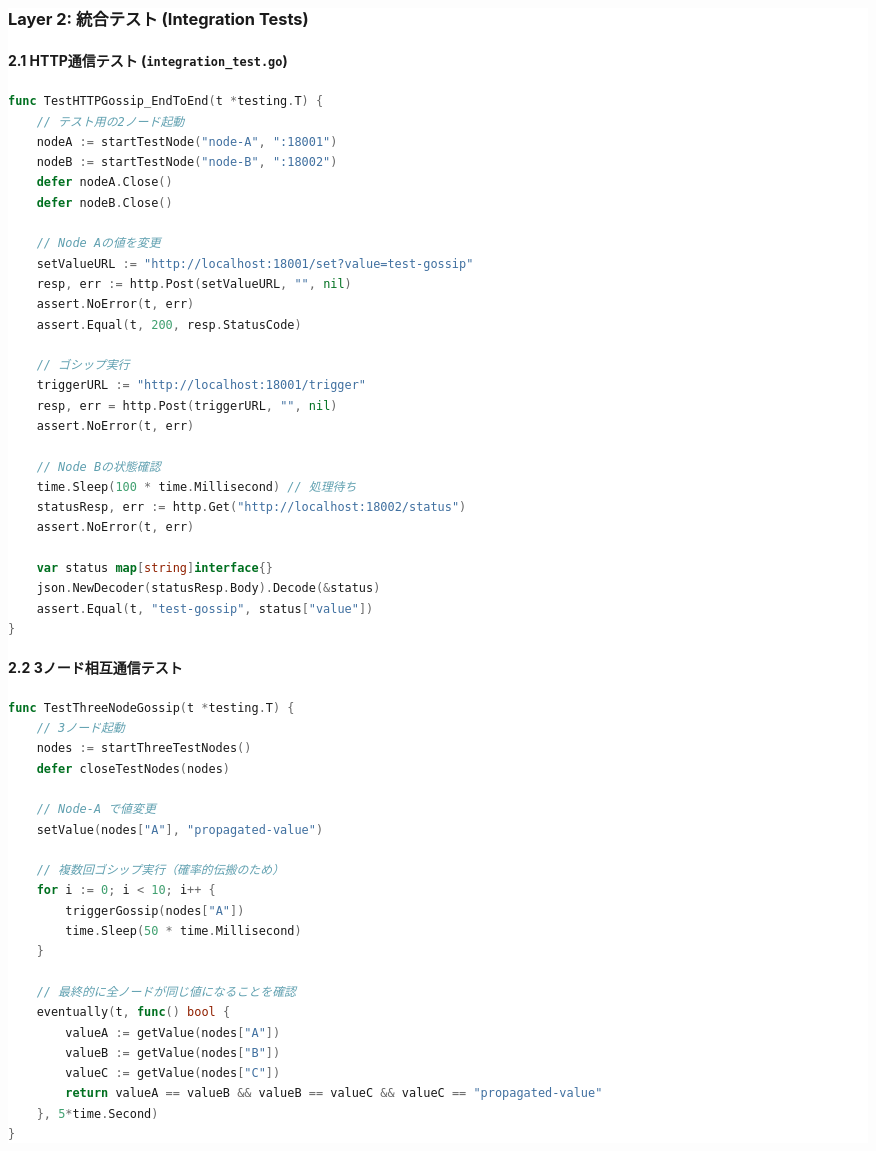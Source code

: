 ### Layer 2: 統合テスト (Integration Tests)

#### 2.1 HTTP通信テスト (`integration_test.go`)

```go
func TestHTTPGossip_EndToEnd(t *testing.T) {
    // テスト用の2ノード起動
    nodeA := startTestNode("node-A", ":18001")
    nodeB := startTestNode("node-B", ":18002") 
    defer nodeA.Close()
    defer nodeB.Close()
    
    // Node Aの値を変更
    setValueURL := "http://localhost:18001/set?value=test-gossip"
    resp, err := http.Post(setValueURL, "", nil)
    assert.NoError(t, err)
    assert.Equal(t, 200, resp.StatusCode)
    
    // ゴシップ実行
    triggerURL := "http://localhost:18001/trigger"
    resp, err = http.Post(triggerURL, "", nil)
    assert.NoError(t, err)
    
    // Node Bの状態確認
    time.Sleep(100 * time.Millisecond) // 処理待ち
    statusResp, err := http.Get("http://localhost:18002/status")
    assert.NoError(t, err)
    
    var status map[string]interface{}
    json.NewDecoder(statusResp.Body).Decode(&status)
    assert.Equal(t, "test-gossip", status["value"])
}
```

#### 2.2 3ノード相互通信テスト

```go
func TestThreeNodeGossip(t *testing.T) {
    // 3ノード起動
    nodes := startThreeTestNodes()
    defer closeTestNodes(nodes)
    
    // Node-A で値変更
    setValue(nodes["A"], "propagated-value")
    
    // 複数回ゴシップ実行（確率的伝搬のため）
    for i := 0; i < 10; i++ {
        triggerGossip(nodes["A"])
        time.Sleep(50 * time.Millisecond)
    }
    
    // 最終的に全ノードが同じ値になることを確認
    eventually(t, func() bool {
        valueA := getValue(nodes["A"])
        valueB := getValue(nodes["B"])
        valueC := getValue(nodes["C"])
        return valueA == valueB && valueB == valueC && valueC == "propagated-value"
    }, 5*time.Second)
}
```
